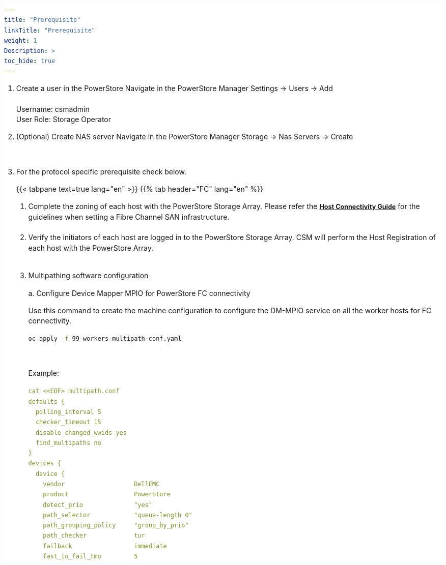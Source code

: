 ```yaml
---
title: "Prerequisite"
linkTitle: "Prerequisite"
weight: 1
Description: >
toc_hide: true
---
```


1. Create a user in the PowerStore Navigate in the PowerStore Manager Settings -> Users -> Add
   <br>
   <br>
   Username: csmadmin <br>
   User Role: Storage Operator


2. (Optional) Create NAS server Navigate in the PowerStore Manager Storage -> Nas Servers -> Create

<br>

3. For the protocol specific prerequisite check below.
   <br>


   {{< tabpane text=true lang="en" >}}
   {{% tab header="FC" lang="en" %}}

   1. Complete the zoning of each host with the PowerStore Storage Array. Please refer the <a  href="https://elabnavigator.dell.com/vault/pdf/Linux.pdf" target="_blank" style="font-weight:bold; font-size:0.9rem">Host Connectivity Guide</a> for the guidelines when setting a Fibre Channel SAN infrastructure.
   <br>

   2. Verify the initiators of each host are logged in to the PowerStore Storage Array. CSM will perform the Host Registration of each host with the PowerStore Array.

   <br>

   3. Multipathing software configuration


       a. Configure Device Mapper MPIO for PowerStore FC connectivity

       Use this command to create the machine configuration to configure the DM-MPIO service on all the worker hosts for FC  connectivity.
       ```bash
       oc apply -f 99-workers-multipath-conf.yaml
       ```
       <br>

       Example:
       ```yaml
       cat <<EOF> multipath.conf
       defaults {
         polling_interval 5
         checker_timeout 15
         disable_changed_wwids yes
         find_multipaths no
       }
       devices {
         device {
           vendor                   DellEMC
           product                  PowerStore
           detect_prio              "yes"
           path_selector            "queue-length 0"
           path_grouping_policy     "group_by_prio"
           path_checker             tur
           failback                 immediate
           fast_io_fail_tmo         5